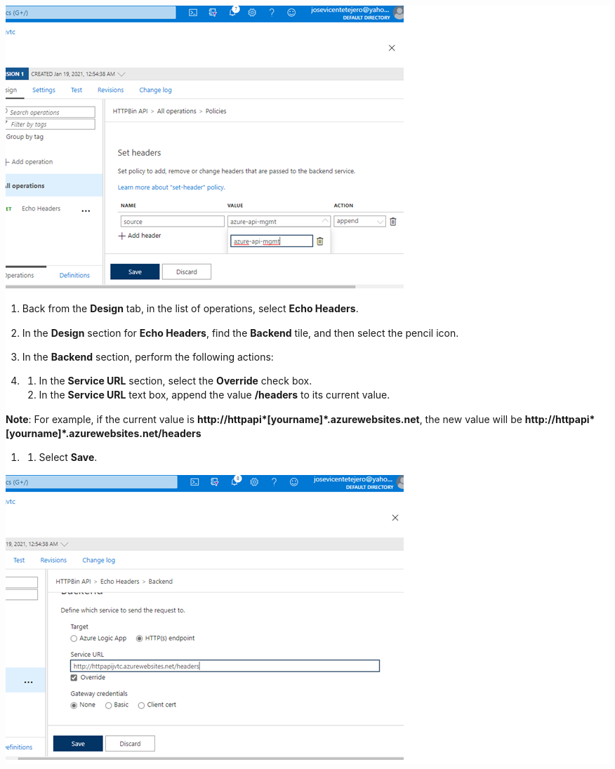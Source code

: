 ![img](clip_image012.png)

1. Back    from the **Design** tab, in the list of operations,    select **Echo Headers**.
2. In    the **Design** section for **Echo Headers**, find    the **Backend** tile, and then select the pencil icon.
3. In    the **Backend** section, perform the following actions:

1. 1. In the **Service     URL** section, select the **Override** check box.
   2. In     the **Service URL** text box, append the value **/headers** to     its current value.

**Note**: For example, if the current value is **http://httpapi\*[yourname]\*.azurewebsites.net**, the new value will be **http://httpapi\*[yourname]\*.azurewebsites.net/headers**

1. 1. Select **Save**.

![img](clip_image014.png)
